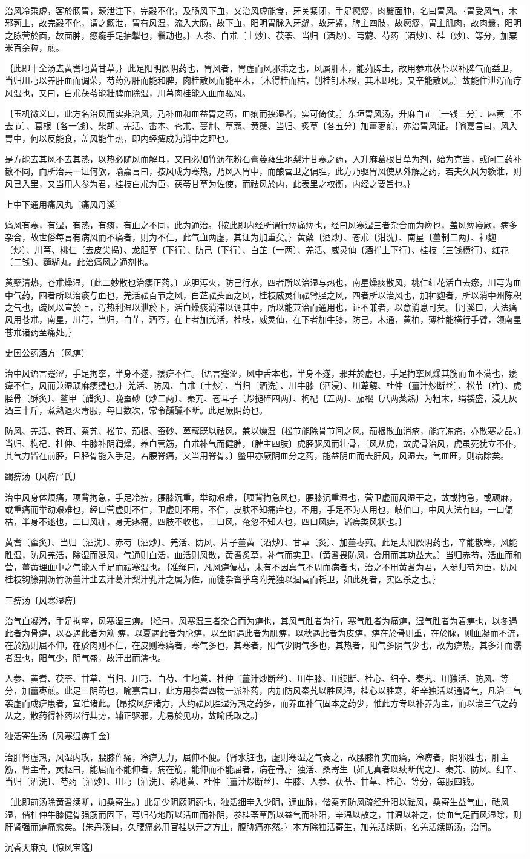 治风冷乘虚，客於肠胃，簌泄注下，完穀不化，及肠风下血，又治风虚能食，牙关紧闭，手足瘛瘲，肉鬤面肿，名曰胃风。｛胃受风气，木邪茢土，故完穀不化，谓之簌泄，胃有风湿，流入大肠，故下血，阳明胃脉入牙缝，故牙紧，脾主四肢，故瘛瘲，胃主肌肉，故肉鬤，阳明之脉营於面，故面肿，瘛瘲手足抽掣也，鬤动也。｝人参、白朮〔土炒〕、茯苓、当归〔酒炒〕、芎藭、芍药〔酒炒〕、桂〔炒〕、等分，加粟米百余粒，煎。

｛此即十全汤去黄耆地黄甘草。｝此足阳明厥阴药也，胃风者，胃虚而风邪乘之也，风属肝木，能茢脾土，故用参朮茯苓以补脾气而益卫，当归川芎以养肝血而调荣，芍药泻肝而能和脾，肉桂散风而能平木，〔木得桂而枯，削桂钉木根，其木即死，又辛能散风。〕故能住泄泻而疗风湿也，又曰，白朮茯苓能壮脾而除湿，川芎肉桂能入血而驱风。

｛玉机微义曰，此方名治风而实非治风，乃补血和血益胃之药，血痢而挟湿者，实可倚仗。｝东垣胃风汤，升麻白芷〔一钱三分〕、麻黄〔不去节〕、葛根〔各一钱〕、柴胡、羌活、峹本、苍朮、蔓荆、草蔻、黄蘗、当归、炙草〔各五分〕加薑枣煎，亦治胃风证。｛喻嘉言曰，风入胃中，何以反能食，盖风能生热，即内经痺成为消中之理也。

是方能去其风不去其热，以热必随风而解耳，又曰必加竹沥花粉石膏萎蕤生地梨汁甘寒之药，入升麻葛根甘草为剂，始为克当，或问二药补散不同，而所治共一证何欤，喻嘉言曰，按风成为寒热，乃风入胃中，而酿营卫之偏胜，此方乃驱胃风使从外解之药，若夫久风为簌泄，则风已入里，又当用人参为君，桂枝白朮为臣，茯苓甘草为佐使，而祛风於内，此表里之权衡，内经之要旨也。｝

上中下通用痛风丸〔痛风丹溪〕

痛风有寒，有湿，有热，有痰，有血之不同，此为通治。｛按此即内经所谓行痺痛痺也，经曰风寒湿三者杂合而为痺也，盖风痺痿厥，病多杂合，故世俗每言有病风而不痛者，则为不仁，此气血两虚，其证为加重矣。｝黄蘗〔酒炒〕、苍朮〔泔洗〕、南星〔薑制二两〕、神麴〔炒〕、川芎、桃仁〔去皮尖捣〕、龙胆草〔下行〕、防己〔下行〕、白芷〔一两〕、羌活、威灵仙〔酒拌上下行〕、桂枝〔三钱横行〕、红花〔二钱〕、麵糊丸。此治痛风之通剂也。

黄蘗清热，苍朮燥湿，〔此二妙散也治痿正药。〕龙胆泻火，防己行水，四者所以治湿与热也，南星燥痰散风，桃仁红花活血去瘀，川芎为血中气药，四者所以治痰与血也，羌活祛百节之风，白芷祛头面之风，桂枝威灵仙祛臂胫之风，四者所以治风也，加神麴者，所以消中州陈积之气也，疏风以宣於上，泻热利湿以泄於下，活血燥痰消滞以调其中，所以能兼治而通用也，证不兼者，以意消息可矣。｛丹溪曰，大法痛风用苍朮，南星，川芎，当归，白芷，酒芩，在上者加羌活，桂枝，威灵仙，在下者加牛膝，防己，木通，黄柏，薄桂能横行手臂，领南星苍朮诸药至痛处。｝

史国公药酒方〔风痹〕

治中风语言蹇涩，手足拘挛，半身不遂，痿痹不仁。｛语言蹇涩，风中舌本也，半身不遂，邪并於虚也，手足拘挛风燥其筋而血不满也，痿痺不仁，风而兼湿顽麻痿躄也。｝羌活、防风、白朮〔土炒〕、当归〔酒洗〕、川牛膝〔酒浸〕、川萆薢、杜仲〔薑汁炒断丝〕、松节〔杵〕、虎胫骨〔酥炙〕、鳖甲〔醋炙〕、晚蚕砂〔炒二两〕、秦艽、苍耳子〔炒搥碎四两〕、枸杞〔五两〕、茄根〔八两蒸熟〕为粗末，绢袋盛，浸无灰酒三十斤，煮熟退火毒服，每日数次，常令醺醺不断。此足厥阴药也。

防风、羌活、苍耳、秦艽、松节、茄根、蚕砂、萆薢既以祛风，兼以燥湿〔松节能除骨节间之风，茄根散血消疮，能疗冻疮，亦散寒之品。〕当归、枸杞、杜仲、牛膝补阴润燥，养血营筋，白朮补气而健脾，〔脾主四肢〕虎胫驱风而壮骨，〔风从虎，故虎骨治风，虎虽死犹立不仆，其气力皆在前胫，且胫骨能入手足，若腰脊痛，又当用脊骨。〕鳖甲亦厥阴血分之药，能益阴血而去肝风，风湿去，气血旺，则病除矣。

蠲痹汤〔风痹严氏〕

治中风身体烦痛，项背拘急，手足冷痹，腰膝沉重，举动艰难，｛项背拘急风也，腰膝沉重湿也，营卫虚而风湿干之，故或拘急，或顽麻，或重痛而举动艰难也，经曰营虚则不仁，卫虚则不用，不仁，皮肤不知痛痒也，不用，手足不为人用也，岐伯曰，中风大法有四，一曰偏枯，半身不遂也，二曰风痱，身无疼痛，四肢不收也，三曰风，奄忽不知人也，四曰风痹，诸痹类风状也。｝

黄耆〔蜜炙〕、当归〔酒洗〕、赤芍〔酒炒〕、羌活、防风、片子薑黄〔酒炒〕、甘草〔炙〕、加薑枣煎。此足太阳厥阴药也，辛能散寒，风能胜湿，防风羌活，除湿而娗风，气通则血活，血活则风散，黄耆炙草，补气而实卫，〔黄耆畏防风，合用而其功益大。〕当归赤芍，活血而和营，薑黄理血中之气能入手足而祛寒湿也。｛准绳曰，凡风痹偏枯，未有不因真气不周而病者也，治之不用黄耆为君，人参归芍为臣，防风桂枝钩籐荆沥竹沥薑汁韭去汁葛汁梨汁乳汁之属为佐，而徒杂沓乎乌附羌独以涸营而耗卫，如此死者，实医杀之也。｝

三痹汤〔风寒湿痹〕

治气血凝滞，手足拘挛，风寒湿三痹。｛经曰，风寒湿三者杂合而为痹也，其风气胜者为行，寒气胜者为痛痹，湿气胜者为着痹也，以冬遇此者为骨痹，以春遇此者为筋 痹，以夏遇此者为脉痹，以至阴遇此者为肌痹，以秋遇此者为皮痹，痹在於骨则重，在於脉，则血凝而不流，在於筋则屈不伸，在於肉则不仁，在皮则寒痛者，寒气多也，其寒者，阳气少阴气多也，其热者，阳气多阴气少也，故为痹热，其多汗而濡者湿也，阳气少，阴气盛，故汗出而濡也。

人参、黄耆、茯苓、甘草、当归、川芎、白芍、生地黄、杜仲〔薑汁炒断丝〕、川牛膝、川续断、桂心、细辛、秦艽、川独活、防风、等分，加薑枣煎。此足三阴药也，喻嘉言曰，此方用参耆四物一派补药，内加防风秦艽以胜风湿，桂心以胜寒，细辛独活以通肾气，凡治三气袭虚而成痹患者，宜准诸此。｛昂按风痹诸方，大约祛风胜湿泻热之药多，而养血补气固本之药少，惟此方专以补养为主，而以治三气之药从之，散药得补药以行其势，辅正驱邪，尤易於见功，故喻氏取之。｝

独活寄生汤〔风寒湿痹千金〕

治肝肾虚热，风湿内攻，腰膝作痛，冷痹无力，屈伸不便。｛肾水脏也，虚则寒湿之气奏之，故腰膝作实而痛，冷痹者，阴邪胜也，肝主筋，肾主骨，灵枢曰，能屈而不能伸者，病在筋，能伸而不能屈者，病在骨。｝独活、桑寄生〔如无真者以续断代之〕、秦艽、防风、细辛、当归〔酒洗〕、芍药〔酒炒〕、川芎〔酒洗〕、熟地黄、杜仲〔薑汁炒断丝〕、牛膝、人参、茯苓、甘草、桂心、等分，每服四钱。

〔此即前汤除黄耆续断，加桑寄生。〕此足少阴厥阴药也，独活细辛入少阴，通血脉，偕秦艽防风疏经升阳以祛风，桑寄生益气血，祛风湿，偕杜仲牛膝健骨强筋而固下，芎归芍地所以活血而补阴，参桂苓草所以益气而补阳，辛温以散之，甘温以补之，使血气足而风湿除，则肝肾强而痹痛愈矣。｛朱丹溪曰，久腰痛必用官桂以开之方止，腹胁痛亦然。｝本方除独活寄生，加羌活续断，名羌活续断汤，治同。

沉香天麻丸〔惊风宝鑑〕
